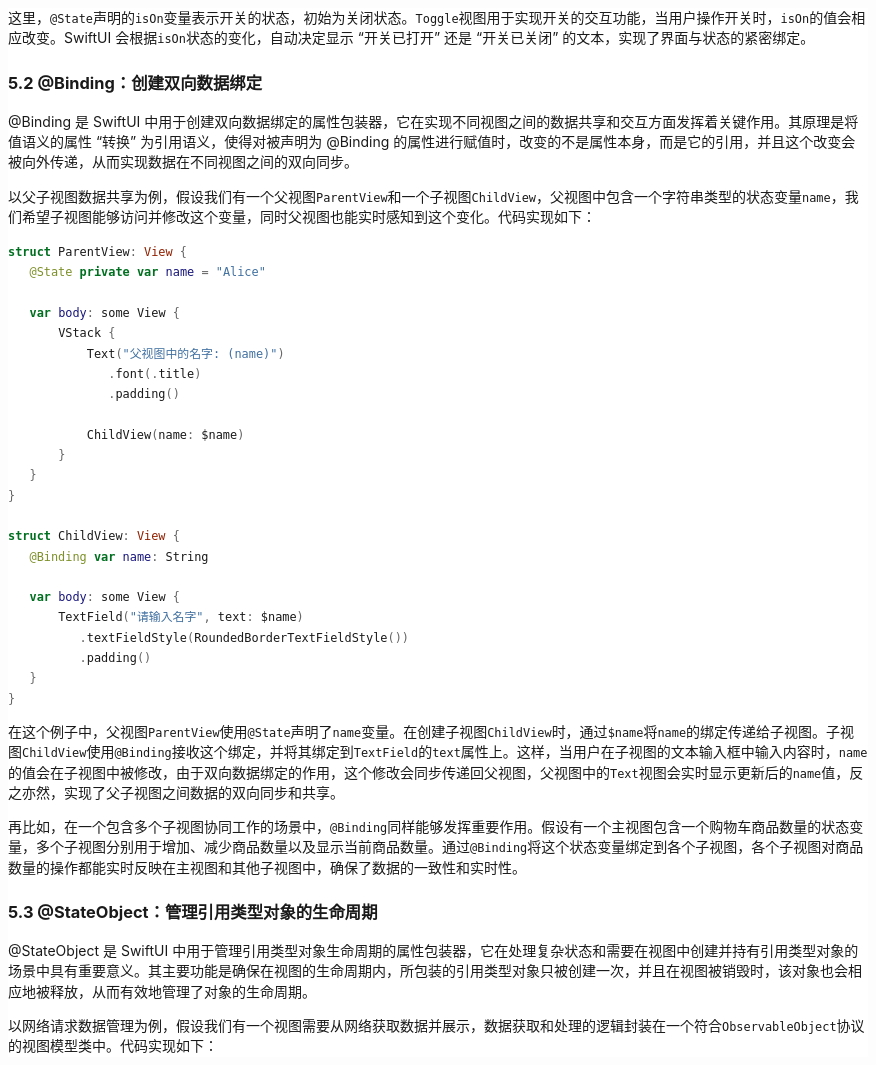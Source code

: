 这里，`@State`声明的`isOn`变量表示开关的状态，初始为关闭状态。`Toggle`视图用于实现开关的交互功能，当用户操作开关时，`isOn`的值会相应改变。SwiftUI 会根据`isOn`状态的变化，自动决定显示 “开关已打开” 还是 “开关已关闭” 的文本，实现了界面与状态的紧密绑定。


### 5.2 @Binding：创建双向数据绑定

@Binding 是 SwiftUI 中用于创建双向数据绑定的属性包装器，它在实现不同视图之间的数据共享和交互方面发挥着关键作用。其原理是将值语义的属性 “转换” 为引用语义，使得对被声明为 @Binding 的属性进行赋值时，改变的不是属性本身，而是它的引用，并且这个改变会被向外传递，从而实现数据在不同视图之间的双向同步。


以父子视图数据共享为例，假设我们有一个父视图`ParentView`和一个子视图`ChildView`，父视图中包含一个字符串类型的状态变量`name`，我们希望子视图能够访问并修改这个变量，同时父视图也能实时感知到这个变化。代码实现如下：




```swift
struct ParentView: View {
   @State private var name = "Alice"

   var body: some View {
       VStack {
           Text("父视图中的名字: (name)")
              .font(.title)
              .padding()

           ChildView(name: $name)
       }
   }
}

struct ChildView: View {
   @Binding var name: String

   var body: some View {
       TextField("请输入名字", text: $name)
          .textFieldStyle(RoundedBorderTextFieldStyle())
          .padding()
   }
}
```

在这个例子中，父视图`ParentView`使用`@State`声明了`name`变量。在创建子视图`ChildView`时，通过`$name`将`name`的绑定传递给子视图。子视图`ChildView`使用`@Binding`接收这个绑定，并将其绑定到`TextField`的`text`属性上。这样，当用户在子视图的文本输入框中输入内容时，`name`的值会在子视图中被修改，由于双向数据绑定的作用，这个修改会同步传递回父视图，父视图中的`Text`视图会实时显示更新后的`name`值，反之亦然，实现了父子视图之间数据的双向同步和共享。


再比如，在一个包含多个子视图协同工作的场景中，`@Binding`同样能够发挥重要作用。假设有一个主视图包含一个购物车商品数量的状态变量，多个子视图分别用于增加、减少商品数量以及显示当前商品数量。通过`@Binding`将这个状态变量绑定到各个子视图，各个子视图对商品数量的操作都能实时反映在主视图和其他子视图中，确保了数据的一致性和实时性。


### 5.3 @StateObject：管理引用类型对象的生命周期

@StateObject 是 SwiftUI 中用于管理引用类型对象生命周期的属性包装器，它在处理复杂状态和需要在视图中创建并持有引用类型对象的场景中具有重要意义。其主要功能是确保在视图的生命周期内，所包装的引用类型对象只被创建一次，并且在视图被销毁时，该对象也会相应地被释放，从而有效地管理了对象的生命周期。


以网络请求数据管理为例，假设我们有一个视图需要从网络获取数据并展示，数据获取和处理的逻辑封装在一个符合`ObservableObject`协议的视图模型类中。代码实现如下：
